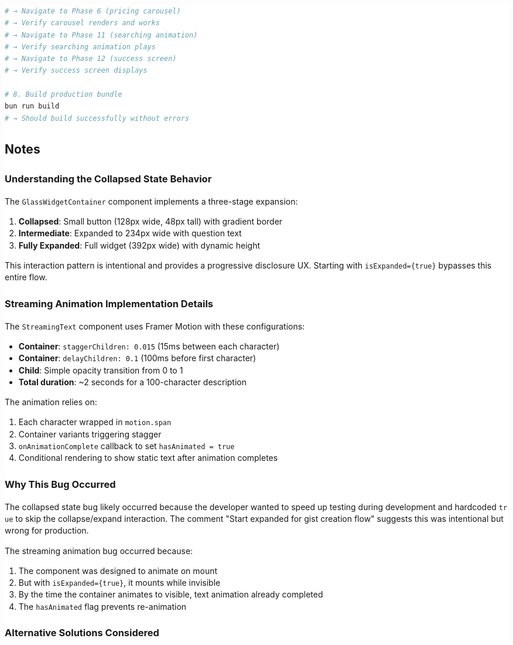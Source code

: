 ```bash
# → Navigate to Phase 6 (pricing carousel)
# → Verify carousel renders and works
# → Navigate to Phase 11 (searching animation)
# → Verify searching animation plays
# → Navigate to Phase 12 (success screen)
# → Verify success screen displays

# 8. Build production bundle
bun run build
# → Should build successfully without errors
```

## Notes

### Understanding the Collapsed State Behavior

The `GlassWidgetContainer` component implements a three-stage expansion:
1. **Collapsed**: Small button (128px wide, 48px tall) with gradient border
2. **Intermediate**: Expanded to 234px wide with question text
3. **Fully Expanded**: Full widget (392px wide) with dynamic height

This interaction pattern is intentional and provides a progressive disclosure UX. Starting with `isExpanded={true}` bypasses this entire flow.

### Streaming Animation Implementation Details

The `StreamingText` component uses Framer Motion with these configurations:
- **Container**: `staggerChildren: 0.015` (15ms between each character)
- **Container**: `delayChildren: 0.1` (100ms before first character)
- **Child**: Simple opacity transition from 0 to 1
- **Total duration**: ~2 seconds for a 100-character description

The animation relies on:
1. Each character wrapped in `motion.span`
2. Container variants triggering stagger
3. `onAnimationComplete` callback to set `hasAnimated = true`
4. Conditional rendering to show static text after animation completes

### Why This Bug Occurred

The collapsed state bug likely occurred because the developer wanted to speed up testing during development and hardcoded `true` to skip the collapse/expand interaction. The comment "Start expanded for gist creation flow" suggests this was intentional but wrong for production.

The streaming animation bug occurred because:
1. The component was designed to animate on mount
2. But with `isExpanded={true}`, it mounts while invisible
3. By the time the container animates to visible, text animation already completed
4. The `hasAnimated` flag prevents re-animation

### Alternative Solutions Considered
